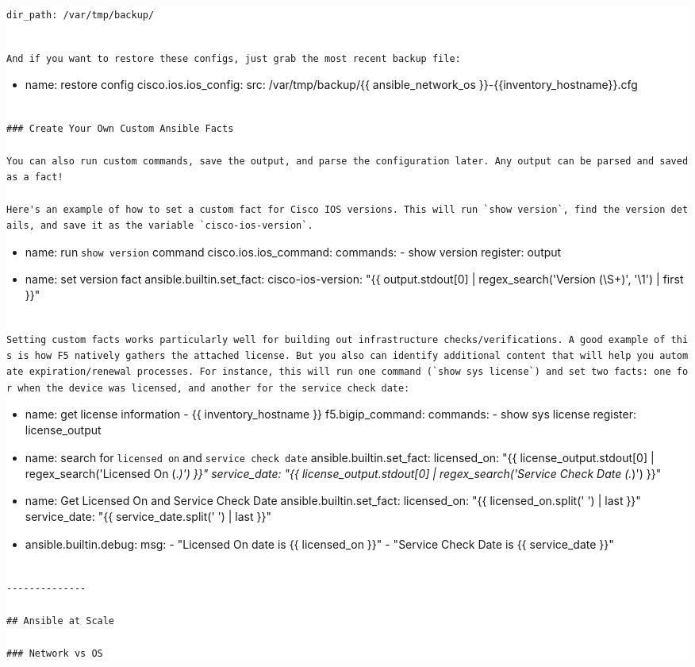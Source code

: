     dir_path: /var/tmp/backup/
```

And if you want to restore these configs, just grab the most recent backup file:
```
- name: restore config
   cisco.ios.ios_config:
    src: /var/tmp/backup/{{ ansible_network_os }}-{{inventory_hostname}}.cfg
```

### Create Your Own Custom Ansible Facts

You can also run custom commands, save the output, and parse the configuration later. Any output can be parsed and saved as a fact!

Here's an example of how to set a custom fact for Cisco IOS versions. This will run `show version`, find the version details, and save it as the variable `cisco-ios-version`.

```
- name: run `show version` command
  cisco.ios.ios_command:
    commands:
      - show version
  register: output

- name: set version fact
  ansible.builtin.set_fact:
    cisco-ios-version: "{{ output.stdout[0] | regex_search('Version (\\S+)', '\\1') | first }}"
```

Setting custom facts works particularly well for building out infrastructure checks/verifications. A good example of this is how F5 natively gathers the attached license. But you also can identify additional content that will help you automate expiration/renewal processes. For instance, this will run one command (`show sys license`) and set two facts: one for when the device was licensed, and another for the service check date:

```
- name: get license information - {{ inventory_hostname }}
  f5.bigip_command:
    commands:
      - show sys license
  register: license_output

- name: search for `licensed on` and `service check date`
  ansible.builtin.set_fact:
    licensed_on: "{{ license_output.stdout[0] | regex_search('Licensed On (.*)') }}"
    service_date: "{{ license_output.stdout[0] | regex_search('Service Check Date (.*)') }}"

- name: Get Licensed On and Service Check Date
  ansible.builtin.set_fact:
    licensed_on: "{{ licensed_on.split(' ') | last }}"
    service_date: "{{ service_date.split(' ') | last }}"

- ansible.builtin.debug:
    msg:
      - "Licensed On date is {{ licensed_on }}"
      - "Service Check Date is {{ service_date }}"
```

--------------

## Ansible at Scale

### Network vs OS

```